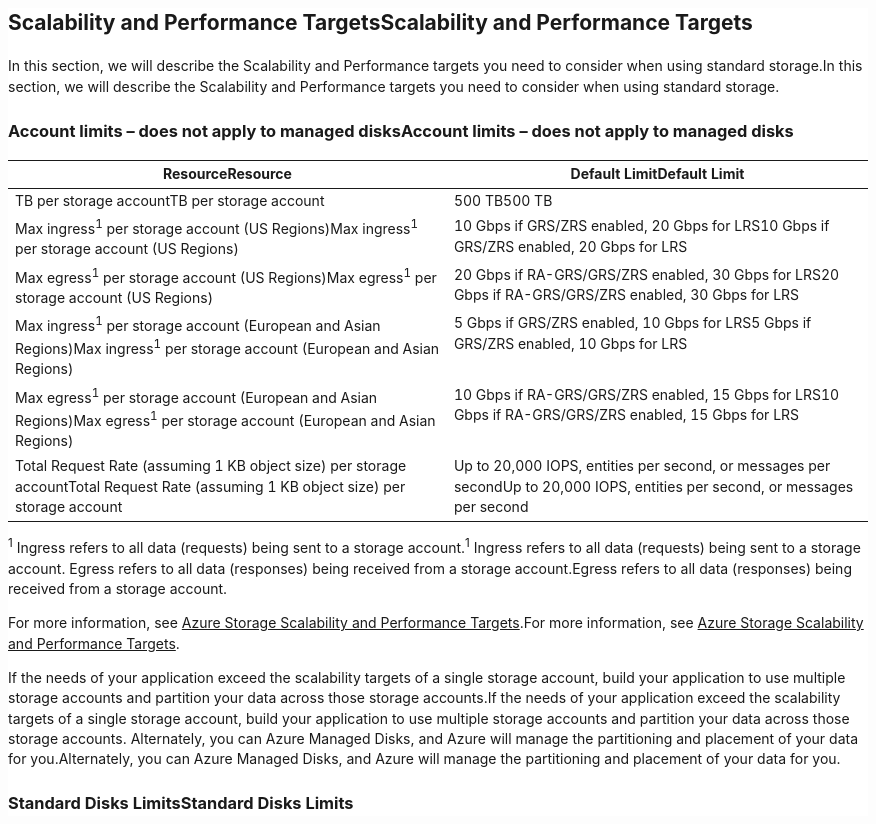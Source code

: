 ## <a name="scalability-and-performance-targets"></a><span data-ttu-id="a337c-140">Scalability and Performance Targets</span><span class="sxs-lookup"><span data-stu-id="a337c-140">Scalability and Performance Targets</span></span>

<span data-ttu-id="a337c-141">In this section, we will describe the Scalability and Performance targets you need to consider when using standard storage.</span><span class="sxs-lookup"><span data-stu-id="a337c-141">In this section, we will describe the Scalability and Performance targets you need to consider when using standard storage.</span></span>

### <a name="account-limits--does-not-apply-to-managed-disks"></a><span data-ttu-id="a337c-142">Account limits – does not apply to managed disks</span><span class="sxs-lookup"><span data-stu-id="a337c-142">Account limits – does not apply to managed disks</span></span>

| <span data-ttu-id="a337c-143">**Resource**</span><span class="sxs-lookup"><span data-stu-id="a337c-143">**Resource**</span></span> | <span data-ttu-id="a337c-144">**Default Limit**</span><span class="sxs-lookup"><span data-stu-id="a337c-144">**Default Limit**</span></span> |
|--------------|-------------------|
| <span data-ttu-id="a337c-145">TB per storage account</span><span class="sxs-lookup"><span data-stu-id="a337c-145">TB per storage account</span></span>  | <span data-ttu-id="a337c-146">500 TB</span><span class="sxs-lookup"><span data-stu-id="a337c-146">500 TB</span></span> |
| <span data-ttu-id="a337c-147">Max ingress<sup>1</sup> per storage account (US Regions)</span><span class="sxs-lookup"><span data-stu-id="a337c-147">Max ingress<sup>1</sup> per storage account (US Regions)</span></span> | <span data-ttu-id="a337c-148">10 Gbps if GRS/ZRS enabled, 20 Gbps for LRS</span><span class="sxs-lookup"><span data-stu-id="a337c-148">10 Gbps if GRS/ZRS enabled, 20 Gbps for LRS</span></span> |
| <span data-ttu-id="a337c-149">Max egress<sup>1</sup> per storage account (US Regions)</span><span class="sxs-lookup"><span data-stu-id="a337c-149">Max egress<sup>1</sup> per storage account (US Regions)</span></span> | <span data-ttu-id="a337c-150">20 Gbps if RA-GRS/GRS/ZRS enabled, 30 Gbps for LRS</span><span class="sxs-lookup"><span data-stu-id="a337c-150">20 Gbps if RA-GRS/GRS/ZRS enabled, 30 Gbps for LRS</span></span> |
| <span data-ttu-id="a337c-151">Max ingress<sup>1</sup> per storage account (European and Asian Regions)</span><span class="sxs-lookup"><span data-stu-id="a337c-151">Max ingress<sup>1</sup> per storage account (European and Asian Regions)</span></span> | <span data-ttu-id="a337c-152">5 Gbps if GRS/ZRS enabled, 10 Gbps for LRS</span><span class="sxs-lookup"><span data-stu-id="a337c-152">5 Gbps if GRS/ZRS enabled, 10 Gbps for LRS</span></span> |
| <span data-ttu-id="a337c-153">Max egress<sup>1</sup> per storage account (European and Asian Regions)</span><span class="sxs-lookup"><span data-stu-id="a337c-153">Max egress<sup>1</sup> per storage account (European and Asian Regions)</span></span> | <span data-ttu-id="a337c-154">10 Gbps if RA-GRS/GRS/ZRS enabled, 15 Gbps for LRS</span><span class="sxs-lookup"><span data-stu-id="a337c-154">10 Gbps if RA-GRS/GRS/ZRS enabled, 15 Gbps for LRS</span></span> |
| <span data-ttu-id="a337c-155">Total Request Rate (assuming 1 KB object size) per storage account</span><span class="sxs-lookup"><span data-stu-id="a337c-155">Total Request Rate (assuming 1 KB object size) per storage account</span></span> | <span data-ttu-id="a337c-156">Up to 20,000 IOPS, entities per second, or messages per second</span><span class="sxs-lookup"><span data-stu-id="a337c-156">Up to 20,000 IOPS, entities per second, or messages per second</span></span> |

<span data-ttu-id="a337c-157"><sup>1</sup> Ingress refers to all data (requests) being sent to a storage account.</span><span class="sxs-lookup"><span data-stu-id="a337c-157"><sup>1</sup> Ingress refers to all data (requests) being sent to a storage account.</span></span> <span data-ttu-id="a337c-158">Egress refers to all data (responses) being received from a storage account.</span><span class="sxs-lookup"><span data-stu-id="a337c-158">Egress refers to all data (responses) being received from a storage account.</span></span>

<span data-ttu-id="a337c-159">For more information, see [Azure Storage Scalability and Performance Targets](storage-scalability-targets.md).</span><span class="sxs-lookup"><span data-stu-id="a337c-159">For more information, see [Azure Storage Scalability and Performance Targets](storage-scalability-targets.md).</span></span>

<span data-ttu-id="a337c-160">If the needs of your application exceed the scalability targets of a single storage account, build your application to use multiple storage accounts and partition your data across those storage accounts.</span><span class="sxs-lookup"><span data-stu-id="a337c-160">If the needs of your application exceed the scalability targets of a single storage account, build your application to use multiple storage accounts and partition your data across those storage accounts.</span></span> <span data-ttu-id="a337c-161">Alternately, you can Azure Managed Disks, and Azure will manage the partitioning and placement of your data for you.</span><span class="sxs-lookup"><span data-stu-id="a337c-161">Alternately, you can Azure Managed Disks, and Azure will manage the partitioning and placement of your data for you.</span></span>

### <a name="standard-disks-limits"></a><span data-ttu-id="a337c-162">Standard Disks Limits</span><span class="sxs-lookup"><span data-stu-id="a337c-162">Standard Disks Limits</span></span>
